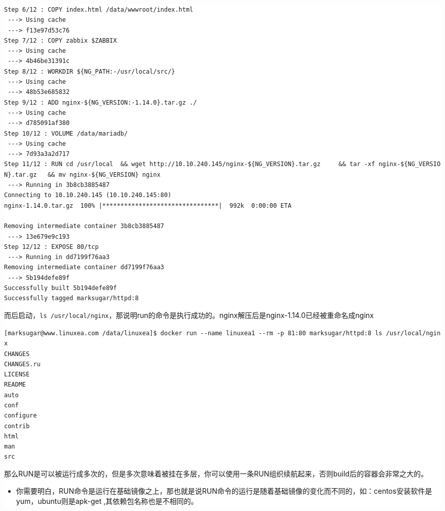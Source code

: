 ```
Step 6/12 : COPY index.html /data/wwwroot/index.html
 ---> Using cache
 ---> f13e97d53c76
Step 7/12 : COPY zabbix $ZABBIX
 ---> Using cache
 ---> 4b46be31391c
Step 8/12 : WORKDIR ${NG_PATH:-/usr/local/src/}
 ---> Using cache
 ---> 48b53e685832
Step 9/12 : ADD nginx-${NG_VERSION:-1.14.0}.tar.gz ./
 ---> Using cache
 ---> d785091af380
Step 10/12 : VOLUME /data/mariadb/
 ---> Using cache
 ---> 7d93a3a2d717
Step 11/12 : RUN cd /usr/local 	&& wget http://10.10.240.145/nginx-${NG_VERSION}.tar.gz 	&& tar -xf nginx-${NG_VERSION}.tar.gz 	&& mv nginx-${NG_VERSION} nginx
 ---> Running in 3b8cb3885487
Connecting to 10.10.240.145 (10.10.240.145:80)
nginx-1.14.0.tar.gz  100% |********************************|  992k  0:00:00 ETA

Removing intermediate container 3b8cb3885487
 ---> 13e679e9c193
Step 12/12 : EXPOSE 80/tcp
 ---> Running in dd7199f76aa3
Removing intermediate container dd7199f76aa3
 ---> 5b194defe89f
Successfully built 5b194defe89f
Successfully tagged marksugar/httpd:8
```

而后启动，`ls /usr/local/nginx`，那说明run的命令是执行成功的。nginx解压后是nginx-1.14.0已经被重命名成nginx

```
[marksugar@www.linuxea.com /data/linuxea]$ docker run --name linuxea1 --rm -p 81:80 marksugar/httpd:8 ls /usr/local/nginx
CHANGES
CHANGES.ru
LICENSE
README
auto
conf
configure
contrib
html
man
src
```

那么RUN是可以被运行成多次的，但是多次意味着被挂在多层，你可以使用一条RUN组织续航起来，否则build后的容器会非常之大的。

- 你需要明白，RUN命令是运行在基础镜像之上，那也就是说RUN命令的运行是随着基础镜像的变化而不同的，如：centos安装软件是yum，ubuntu则是apk-get ,其依赖包名称也是不相同的。
